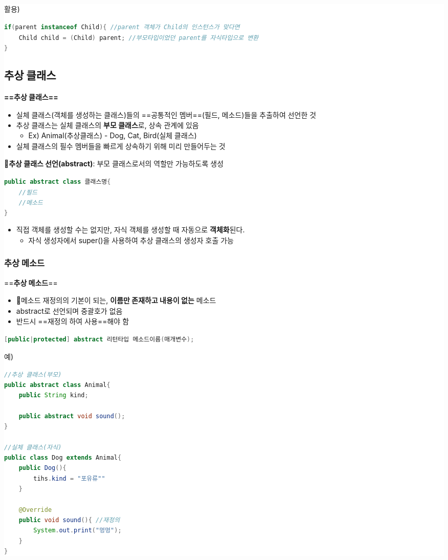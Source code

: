 활용)
```java
if(parent instanceof Child){ //parent 객체가 Child의 인스턴스가 맞다면
	Child child = (Child) parent; //부모타입이었던 parent를 자식타입으로 변환
}
```



## 추상 클래스
**==추상 클래스==**
- 실체 클래스(객체를 생성하는 클래스)들의 ==공통적인 멤버==(필드, 메소드)들을 추출하여 선언한 것
- 추상 클래스는 실체 클래스의 **부모 클래스**로, 상속 관계에 있음
	- Ex) Animal(추상클래스) - Dog, Cat, Bird(실체 클래스)
- 실체 클래스의 필수 멤버들을 빠르게 상속하기 위해 미리 만들어두는 것

**추상 클래스 선언(abstract)**: 부모 클래스로서의 역할만 가능하도록 생성
```java
public abstract class 클래스명{
	//필드
	//메소드
}
```
- 직접 객체를 생성할 수는 없지만, 자식 객체를 생성할 때 자동으로 **객체화**된다.
	- 자식 생성자에서 super()을 사용하여 추상 클래스의 생성자 호출 가능


### 추상 메소드
==**추상 메소드**==
- 메소드 재정의의 기본이 되는, **이름만 존재하고 내용이 없는** 메소드
- abstract로 선언되며 중괄호가 없음
- 반드시 ==재정의 하여 사용==해야 함
```java
[public|protected] abstract 리턴타입 메소드이름(매개변수);
```

예)
```java
//추상 클래스(부모)
public abstract class Animal{
	public String kind;
	
	public abstract void sound();
}

//실체 클래스(자식)
public class Dog extends Animal{
	public Dog(){
		tihs.kind = "포유류""
	}
	
	@Override
	public void sound(){ //재정의
		System.out.print("멍멍");
	}
}
```

